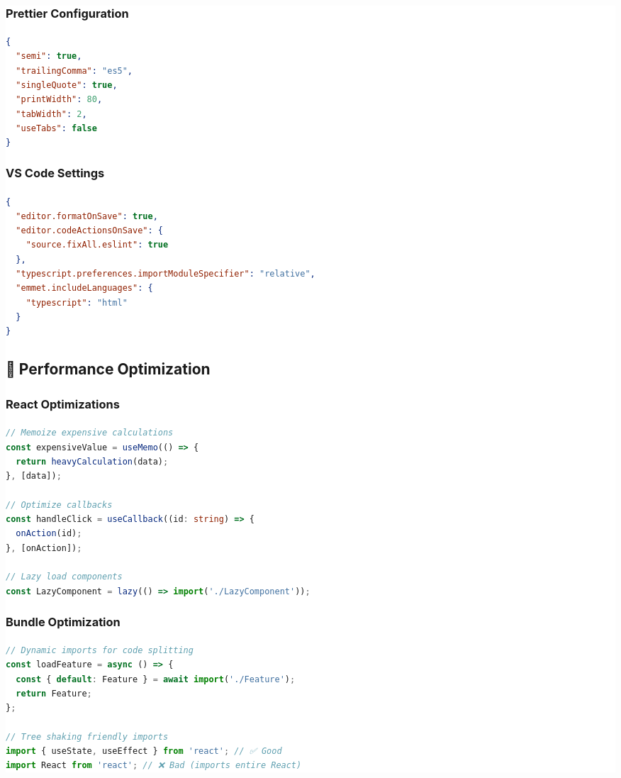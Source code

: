 ### **Prettier Configuration**
```json
{
  "semi": true,
  "trailingComma": "es5",
  "singleQuote": true,
  "printWidth": 80,
  "tabWidth": 2,
  "useTabs": false
}
```

### **VS Code Settings**
```json
{
  "editor.formatOnSave": true,
  "editor.codeActionsOnSave": {
    "source.fixAll.eslint": true
  },
  "typescript.preferences.importModuleSpecifier": "relative",
  "emmet.includeLanguages": {
    "typescript": "html"
  }
}
```

## 🚀 Performance Optimization

### **React Optimizations**
```typescript
// Memoize expensive calculations
const expensiveValue = useMemo(() => {
  return heavyCalculation(data);
}, [data]);

// Optimize callbacks
const handleClick = useCallback((id: string) => {
  onAction(id);
}, [onAction]);

// Lazy load components
const LazyComponent = lazy(() => import('./LazyComponent'));
```

### **Bundle Optimization**
```typescript
// Dynamic imports for code splitting
const loadFeature = async () => {
  const { default: Feature } = await import('./Feature');
  return Feature;
};

// Tree shaking friendly imports
import { useState, useEffect } from 'react'; // ✅ Good
import React from 'react'; // ❌ Bad (imports entire React)
```
